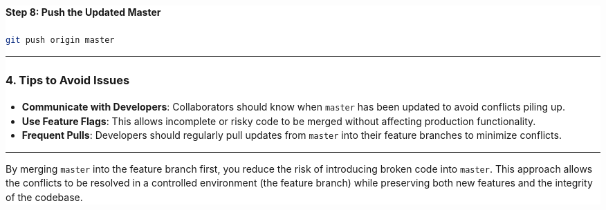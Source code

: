 #### **Step 8: Push the Updated Master**
```bash
git push origin master
```

---

### **4. Tips to Avoid Issues**
- **Communicate with Developers**: Collaborators should know when `master` has been updated to avoid conflicts piling up.
- **Use Feature Flags**: This allows incomplete or risky code to be merged without affecting production functionality.
- **Frequent Pulls**: Developers should regularly pull updates from `master` into their feature branches to minimize conflicts.

---

By merging `master` into the feature branch first, you reduce the risk of introducing broken code into `master`. This approach allows the conflicts to be resolved in a controlled environment (the feature branch) while preserving both new features and the integrity of the codebase.